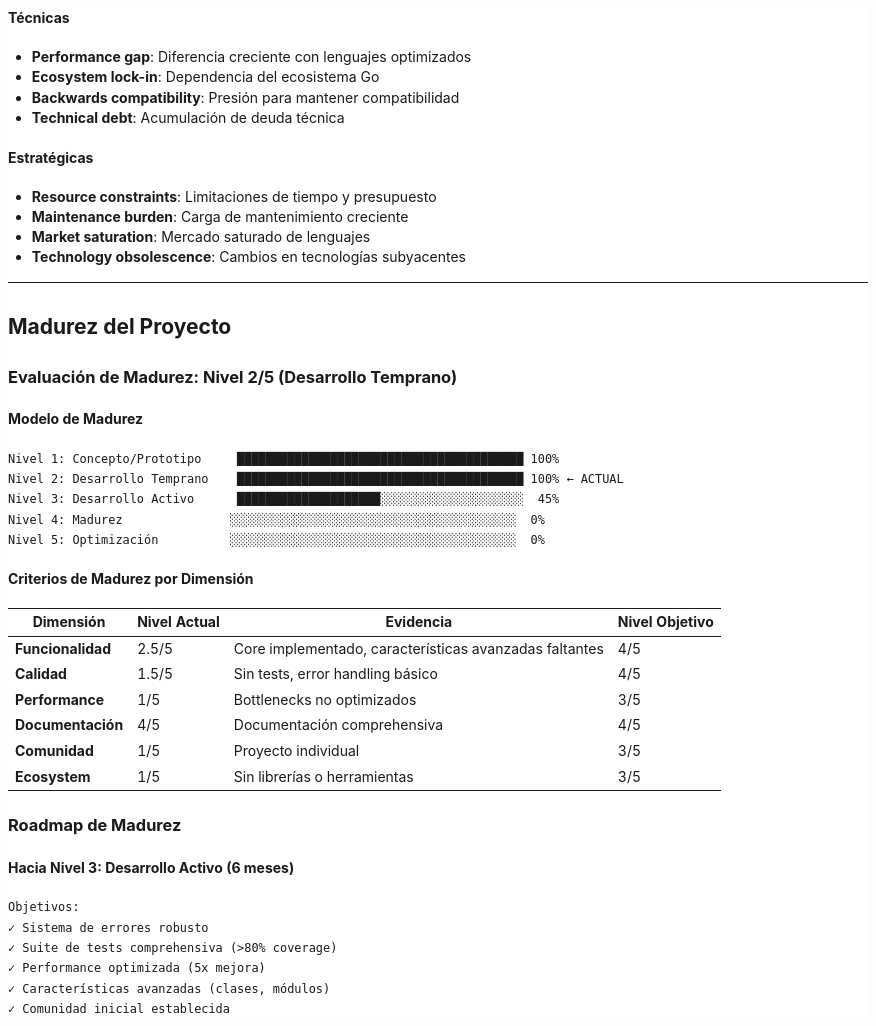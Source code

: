 #### Técnicas
- **Performance gap**: Diferencia creciente con lenguajes optimizados
- **Ecosystem lock-in**: Dependencia del ecosistema Go
- **Backwards compatibility**: Presión para mantener compatibilidad
- **Technical debt**: Acumulación de deuda técnica

#### Estratégicas
- **Resource constraints**: Limitaciones de tiempo y presupuesto
- **Maintenance burden**: Carga de mantenimiento creciente
- **Market saturation**: Mercado saturado de lenguajes
- **Technology obsolescence**: Cambios en tecnologías subyacentes

---

## Madurez del Proyecto

### Evaluación de Madurez: Nivel 2/5 (Desarrollo Temprano)

#### Modelo de Madurez
```
Nivel 1: Concepto/Prototipo     ████████████████████████████████████████ 100%
Nivel 2: Desarrollo Temprano    ████████████████████████████████████████ 100% ← ACTUAL
Nivel 3: Desarrollo Activo      ████████████████████░░░░░░░░░░░░░░░░░░░░  45%
Nivel 4: Madurez               ░░░░░░░░░░░░░░░░░░░░░░░░░░░░░░░░░░░░░░░░  0%
Nivel 5: Optimización          ░░░░░░░░░░░░░░░░░░░░░░░░░░░░░░░░░░░░░░░░  0%
```

#### Criterios de Madurez por Dimensión

| Dimensión | Nivel Actual | Evidencia | Nivel Objetivo |
|-----------|--------------|-----------|----------------|
| **Funcionalidad** | 2.5/5 | Core implementado, características avanzadas faltantes | 4/5 |
| **Calidad** | 1.5/5 | Sin tests, error handling básico | 4/5 |
| **Performance** | 1/5 | Bottlenecks no optimizados | 3/5 |
| **Documentación** | 4/5 | Documentación comprehensiva | 4/5 |
| **Comunidad** | 1/5 | Proyecto individual | 3/5 |
| **Ecosystem** | 1/5 | Sin librerías o herramientas | 3/5 |

### Roadmap de Madurez

#### Hacia Nivel 3: Desarrollo Activo (6 meses)
```
Objetivos:
✓ Sistema de errores robusto
✓ Suite de tests comprehensiva (>80% coverage)
✓ Performance optimizada (5x mejora)
✓ Características avanzadas (clases, módulos)
✓ Comunidad inicial establecida
```
